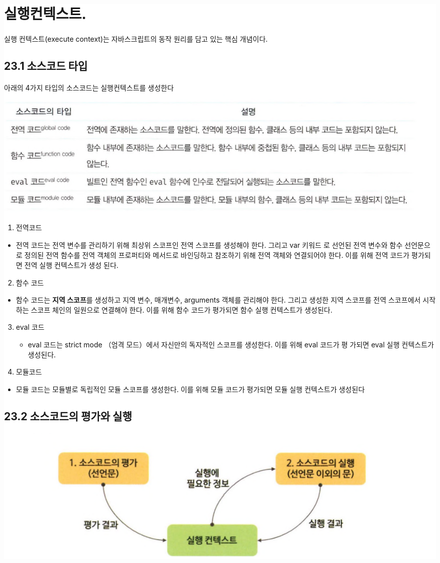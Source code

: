# 실행컨텍스트.

실행 컨텍스트(execute context)는 자바스크립트의 동작 원리를 담고 있는 핵심 개념이다.

## 23.1 소스코드 타입

아래의 4가지 타입의 소스코드는 실행컨텍스트를 생성한다
![alt text](image.png)

1. 전역코드

- 전역 코드는 전역 변수를 관리하기 위해 최상위 스코프인 전역 스코프를 생성해야 한다. 그리고 var 키워드
  로 선언된 전역 변수와 함수 선언문으로 정의된 전역 함수를 전역 객체의 프로퍼티와 메서드로 바인딩하고
  참조하기 위해 전역 객체와 연결되어야 한다. 이를 위해 전역 코드가 평가되면 전역 실행 컨텍스트가 생성
  된다.

2. 함수 코드

- 함수 코드는 **지역 스코프**를 생성하고 지역 변수, 매개변수, arguments 객체를 관리해야 한다. 그리고 생성한 지역 스코프를 전역 스코프에서 시작하는 스코프 체인의 일원으로 연결해야 한다. 이를 위해 함수 코드가 평가되면 함수 실행 컨텍스트가 생성된다.

3. eval 코드

   - eval 코드는 strict mode （엄격 모드）에서 자신만의 독자적인 스코프를 생성한다. 이를 위해 eval 코드가 평
     가되면 eval 실행 컨텍스트가 생성된다.

4. 모듈코드

- 모듈 코드는 모듈별로 독립적인 모듈 스코프를 생성한다. 이를 위해 모듈 코드가 평가되면 모듈 실행 컨텍스트가 생성된다

## 23.2 소스코드의 평가와 실행

![alt text](image-1.png)
